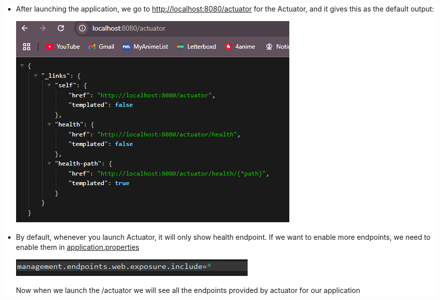 - After launching the application, we go to [http://localhost:8080/actuator](http://localhost:8080/actuator) for the Actuator, and it gives this as the default output:
    
    ![image.png](/images/image%2024.png)
    
- By default, whenever you launch Actuator, it will only show health endpoint. If we want to enable more endpoints, we need to enable them in [application.properties](http://application.properties)
    
    ![image.png](/images/image%2025.png)
    
    Now when we launch the /actuator we will see all the endpoints provided by actuator for our application
    